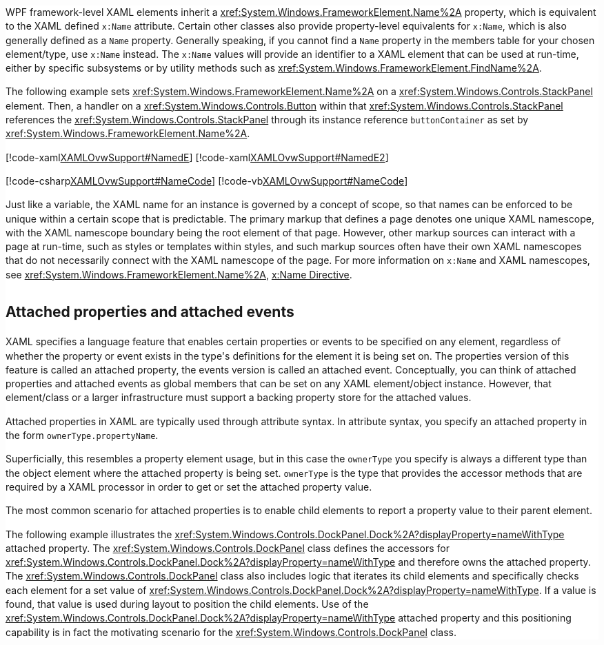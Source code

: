 WPF framework-level XAML elements inherit a <xref:System.Windows.FrameworkElement.Name%2A> property, which is equivalent to the XAML defined `x:Name` attribute. Certain other classes also provide property-level equivalents for `x:Name`, which is also generally defined as a `Name` property. Generally speaking, if you cannot find a `Name` property in the members table for your chosen element/type, use `x:Name` instead. The `x:Name` values will provide an identifier to a XAML element that can be used at run-time, either by specific subsystems or by utility methods such as <xref:System.Windows.FrameworkElement.FindName%2A>.

The following example sets <xref:System.Windows.FrameworkElement.Name%2A> on a <xref:System.Windows.Controls.StackPanel> element. Then, a handler on a <xref:System.Windows.Controls.Button> within that <xref:System.Windows.Controls.StackPanel> references the <xref:System.Windows.Controls.StackPanel> through its instance reference `buttonContainer` as set by <xref:System.Windows.FrameworkElement.Name%2A>.

[!code-xaml[XAMLOvwSupport#NamedE](~/samples/snippets/csharp/VS_Snippets_Wpf/XAMLOvwSupport/CSharp/page7.xaml#namede)]
[!code-xaml[XAMLOvwSupport#NamedE2](~/samples/snippets/csharp/VS_Snippets_Wpf/XAMLOvwSupport/CSharp/page7.xaml#namede2)]

[!code-csharp[XAMLOvwSupport#NameCode](~/samples/snippets/csharp/VS_Snippets_Wpf/XAMLOvwSupport/CSharp/page7.xaml.cs#namecode)]
[!code-vb[XAMLOvwSupport#NameCode](~/samples/snippets/visualbasic/VS_Snippets_Wpf/XAMLOvwSupport/VisualBasic/Page1.xaml.vb#namecode)]

Just like a variable, the XAML name for an instance is governed by a concept of scope, so that names can be enforced to be unique within a certain scope that is predictable. The primary markup that defines a page denotes one unique XAML namescope, with the XAML namescope boundary being the root element of that page. However, other markup sources can interact with a page at run-time, such as styles or templates within styles, and such markup sources often have their own XAML namescopes that do not necessarily connect with the XAML namescope of the page. For more information on `x:Name` and XAML namescopes, see <xref:System.Windows.FrameworkElement.Name%2A>, [x:Name Directive](../../framework/xaml-services/x-name-directive.md). 

## Attached properties and attached events

XAML specifies a language feature that enables certain properties or events to be specified on any element, regardless of whether the property or event exists in the type's definitions for the element it is being set on. The properties version of this feature is called an attached property, the events version is called an attached event. Conceptually, you can think of attached properties and attached events as global members that can be set on any XAML element/object instance. However, that element/class or a larger infrastructure must support a backing property store for the attached values.

Attached properties in XAML are typically used through attribute syntax. In attribute syntax, you specify an attached property in the form `ownerType.propertyName`.

Superficially, this resembles a property element usage, but in this case the `ownerType` you specify is always a different type than the object element where the attached property is being set. `ownerType` is the type that provides the accessor methods that are required by a XAML processor in order to get or set the attached property value.

The most common scenario for attached properties is to enable child elements to report a property value to their parent element.

The following example illustrates the <xref:System.Windows.Controls.DockPanel.Dock%2A?displayProperty=nameWithType> attached property. The <xref:System.Windows.Controls.DockPanel> class defines the accessors for <xref:System.Windows.Controls.DockPanel.Dock%2A?displayProperty=nameWithType> and therefore owns the attached property. The <xref:System.Windows.Controls.DockPanel> class also includes logic that iterates its child elements and specifically checks each element for a set value of <xref:System.Windows.Controls.DockPanel.Dock%2A?displayProperty=nameWithType>. If a value is found, that value is used during layout to position the child elements. Use of the <xref:System.Windows.Controls.DockPanel.Dock%2A?displayProperty=nameWithType> attached property and this positioning capability is in fact the motivating scenario for the <xref:System.Windows.Controls.DockPanel> class.
